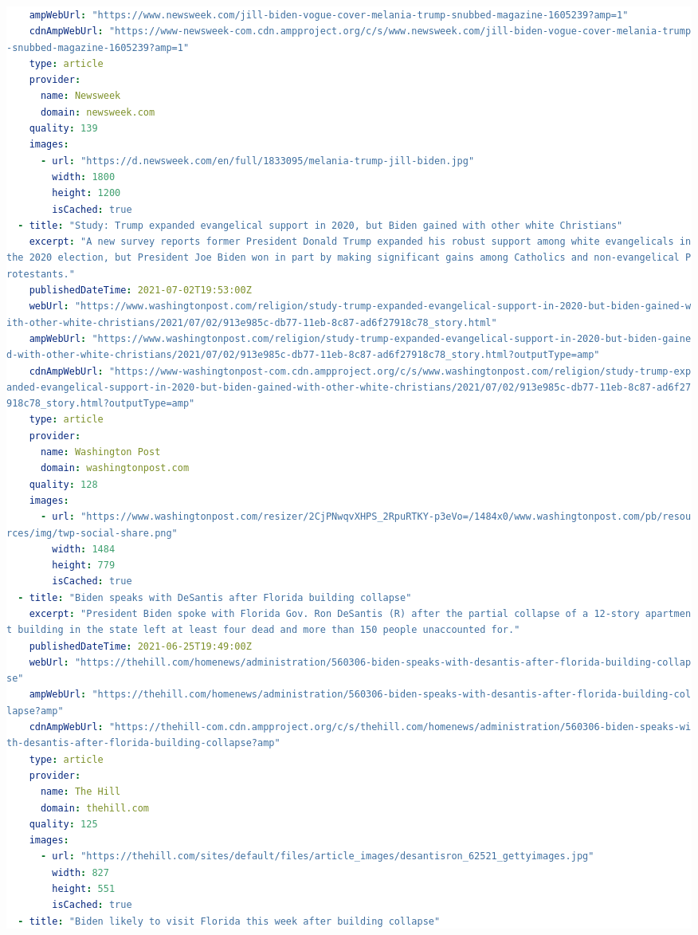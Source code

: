 ```yaml
    ampWebUrl: "https://www.newsweek.com/jill-biden-vogue-cover-melania-trump-snubbed-magazine-1605239?amp=1"
    cdnAmpWebUrl: "https://www-newsweek-com.cdn.ampproject.org/c/s/www.newsweek.com/jill-biden-vogue-cover-melania-trump-snubbed-magazine-1605239?amp=1"
    type: article
    provider:
      name: Newsweek
      domain: newsweek.com
    quality: 139
    images:
      - url: "https://d.newsweek.com/en/full/1833095/melania-trump-jill-biden.jpg"
        width: 1800
        height: 1200
        isCached: true
  - title: "Study: Trump expanded evangelical support in 2020, but Biden gained with other white Christians"
    excerpt: "A new survey reports former President Donald Trump expanded his robust support among white evangelicals in the 2020 election, but President Joe Biden won in part by making significant gains among Catholics and non-evangelical Protestants."
    publishedDateTime: 2021-07-02T19:53:00Z
    webUrl: "https://www.washingtonpost.com/religion/study-trump-expanded-evangelical-support-in-2020-but-biden-gained-with-other-white-christians/2021/07/02/913e985c-db77-11eb-8c87-ad6f27918c78_story.html"
    ampWebUrl: "https://www.washingtonpost.com/religion/study-trump-expanded-evangelical-support-in-2020-but-biden-gained-with-other-white-christians/2021/07/02/913e985c-db77-11eb-8c87-ad6f27918c78_story.html?outputType=amp"
    cdnAmpWebUrl: "https://www-washingtonpost-com.cdn.ampproject.org/c/s/www.washingtonpost.com/religion/study-trump-expanded-evangelical-support-in-2020-but-biden-gained-with-other-white-christians/2021/07/02/913e985c-db77-11eb-8c87-ad6f27918c78_story.html?outputType=amp"
    type: article
    provider:
      name: Washington Post
      domain: washingtonpost.com
    quality: 128
    images:
      - url: "https://www.washingtonpost.com/resizer/2CjPNwqvXHPS_2RpuRTKY-p3eVo=/1484x0/www.washingtonpost.com/pb/resources/img/twp-social-share.png"
        width: 1484
        height: 779
        isCached: true
  - title: "Biden speaks with DeSantis after Florida building collapse"
    excerpt: "President Biden spoke with Florida Gov. Ron DeSantis (R) after the partial collapse of a 12-story apartment building in the state left at least four dead and more than 150 people unaccounted for."
    publishedDateTime: 2021-06-25T19:49:00Z
    webUrl: "https://thehill.com/homenews/administration/560306-biden-speaks-with-desantis-after-florida-building-collapse"
    ampWebUrl: "https://thehill.com/homenews/administration/560306-biden-speaks-with-desantis-after-florida-building-collapse?amp"
    cdnAmpWebUrl: "https://thehill-com.cdn.ampproject.org/c/s/thehill.com/homenews/administration/560306-biden-speaks-with-desantis-after-florida-building-collapse?amp"
    type: article
    provider:
      name: The Hill
      domain: thehill.com
    quality: 125
    images:
      - url: "https://thehill.com/sites/default/files/article_images/desantisron_62521_gettyimages.jpg"
        width: 827
        height: 551
        isCached: true
  - title: "Biden likely to visit Florida this week after building collapse"
```